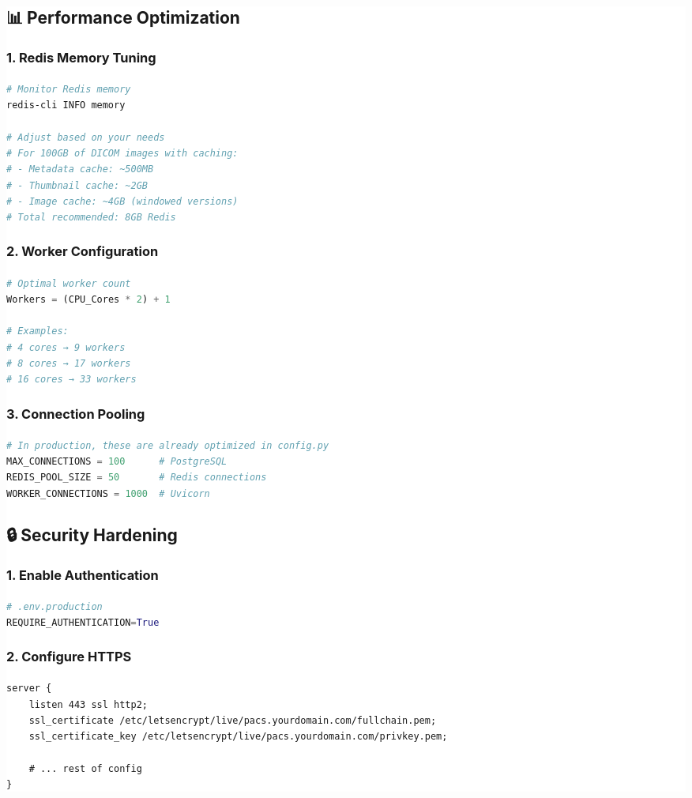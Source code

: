 ## 📊 Performance Optimization

### 1. Redis Memory Tuning

```bash
# Monitor Redis memory
redis-cli INFO memory

# Adjust based on your needs
# For 100GB of DICOM images with caching:
# - Metadata cache: ~500MB
# - Thumbnail cache: ~2GB
# - Image cache: ~4GB (windowed versions)
# Total recommended: 8GB Redis
```

### 2. Worker Configuration

```python
# Optimal worker count
Workers = (CPU_Cores * 2) + 1

# Examples:
# 4 cores → 9 workers
# 8 cores → 17 workers
# 16 cores → 33 workers
```

### 3. Connection Pooling

```python
# In production, these are already optimized in config.py
MAX_CONNECTIONS = 100      # PostgreSQL
REDIS_POOL_SIZE = 50       # Redis connections
WORKER_CONNECTIONS = 1000  # Uvicorn
```

## 🔒 Security Hardening

### 1. Enable Authentication

```python
# .env.production
REQUIRE_AUTHENTICATION=True
```

### 2. Configure HTTPS

```nginx
server {
    listen 443 ssl http2;
    ssl_certificate /etc/letsencrypt/live/pacs.yourdomain.com/fullchain.pem;
    ssl_certificate_key /etc/letsencrypt/live/pacs.yourdomain.com/privkey.pem;
    
    # ... rest of config
}
```
